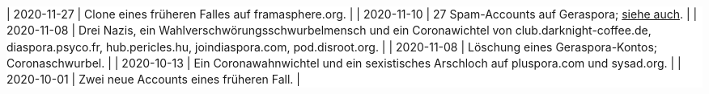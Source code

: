 | 2020-11-27 | Clone eines früheren Falles auf framasphere.org.                                                                                                                                                                                                                                                                                                                                                                                                                                                                                                                                                                                                                                                                                                                                                                                                                                                                                                                          |
| 2020-11-10 | 27 Spam-Accounts auf Geraspora; [siehe auch](https://pod.geraspora.de/posts/255ab1f005b00139cc9f268acd52edbf).                                                                                                                                                                                                                                                                                                                                                                                                                                                                                                                                                                                                                                                                                                                                                                                                                                                            |
| 2020-11-08 | Drei Nazis, ein Wahlverschwörungsschwurbelmensch und ein Coronawichtel von club.darknight-coffee.de, diaspora.psyco.fr, hub.pericles.hu, joindiaspora.com, pod.disroot.org.                                                                                                                                                                                                                                                                                                                                                                                                                                                                                                                                                                                                                                                                                                                                                                                               |
| 2020-11-08 | Löschung eines Geraspora-Kontos; Coronaschwurbel.                                                                                                                                                                                                                                                                                                                                                                                                                                                                                                                                                                                                                                                                                                                                                                                                                                                                                                                         |
| 2020-10-13 | Ein Coronawahnwichtel und ein sexistisches Arschloch auf pluspora.com und sysad.org.                                                                                                                                                                                                                                                                                                                                                                                                                                                                                                                                                                                                                                                                                                                                                                                                                                                                                      |
| 2020-10-01 | Zwei neue Accounts eines früheren Fall.                                                                                                                                                                                                                                                                                                                                                                                                                                                                                                                                                                                                                                                                                                                                                                                                                                                                                                                                   |